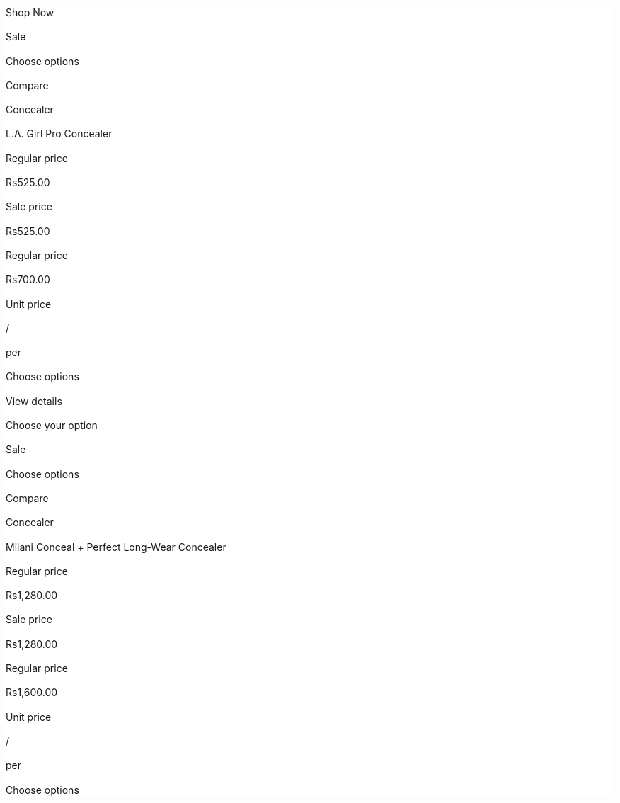 Shop Now

Sale

Choose options

Compare

Concealer

L.A. Girl Pro Concealer

Regular price

Rs525.00

Sale price

Rs525.00

Regular price

Rs700.00

Unit price

/

per

Choose options

View details

Choose your option

Sale

Choose options

Compare

Concealer

Milani Conceal + Perfect Long-Wear Concealer

Regular price

Rs1,280.00

Sale price

Rs1,280.00

Regular price

Rs1,600.00

Unit price

/

per

Choose options
